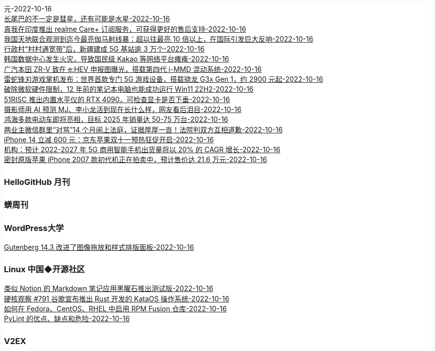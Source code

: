 元-2022-10-16</a><br/><a target=_blank rel=nofollow href="https://www.ithome.com/0/646/907.htm" >长尾巴的不一定是彗星，还有可能是水星-2022-10-16</a><br/><a target=_blank rel=nofollow href="https://www.ithome.com/0/646/906.htm" >真我在印度推出 realme Care+ 订阅服务，可获得更好的售后支持-2022-10-16</a><br/><a target=_blank rel=nofollow href="https://www.ithome.com/0/646/905.htm" >我国天地联合观测到迄今最亮伽马射线暴：超以往最亮 10 倍以上，在国际引发巨大反响-2022-10-16</a><br/><a target=_blank rel=nofollow href="https://www.ithome.com/0/646/904.htm" >行政村“村村通宽带”后，新疆建成 5G 基站逾 3 万个-2022-10-16</a><br/><a target=_blank rel=nofollow href="https://www.ithome.com/0/646/903.htm" >韩国数据中心发生火灾，导致国民级 Kakao 等网络平台瘫痪-2022-10-16</a><br/><a target=_blank rel=nofollow href="https://www.ithome.com/0/646/902.htm" >广汽本田 ZR-V 致在 e:HEV 申报图曝光，搭载第四代 i-MMD 混动系统-2022-10-16</a><br/><a target=_blank rel=nofollow href="https://www.ithome.com/0/646/901.htm" >雷蛇锋刃游戏掌机发布：世界首款专门 5G 游戏设备，搭载骁龙 G3x Gen 1，约 2900 元起-2022-10-16</a><br/><a target=_blank rel=nofollow href="https://www.ithome.com/0/646/900.htm" >破除微软硬件限制，12 年前的笔记本电脑也能成功运行 Win11 22H2-2022-10-16</a><br/><a target=_blank rel=nofollow href="https://www.ithome.com/0/646/899.htm" >51RISC 推出内置水平仪的 RTX 4090，可检查显卡是否下垂-2022-10-16</a><br/><a target=_blank rel=nofollow href="https://www.ithome.com/0/646/897.htm" >摄影师用 AI 预测 MJ、李小龙活到现在长什么样，网友看后泪目-2022-10-16</a><br/><a target=_blank rel=nofollow href="https://www.ithome.com/0/646/896.htm" >鸿海多款电动车即将亮相，目标 2025 年销量达 50-75 万台-2022-10-16</a><br/><a target=_blank rel=nofollow href="https://www.ithome.com/0/646/895.htm" >两业主微信群里“对骂”14 个月闹上法庭，证据厚厚一沓！法院判双方互相道歉-2022-10-16</a><br/><a target=_blank rel=nofollow href="https://www.ithome.com/0/646/853.htm" >iPhone 14 立减 600 元：京东苹果双十一预热狂促开启-2022-10-16</a><br/><a target=_blank rel=nofollow href="https://www.ithome.com/0/646/894.htm" >机构：预计 2022-2027 年 5G 商用智能手机出货量将以 20% 的 CAGR 增长-2022-10-16</a><br/><a target=_blank rel=nofollow href="https://www.ithome.com/0/646/893.htm" >密封原版苹果 iPhone 2007 款初代机正在拍卖中，预计售价达 21.6 万元-2022-10-16</a><br/>



###  HelloGitHub 月刊





###  蠎周刊





###  WordPress大学

<a target=_blank rel=nofollow href="https://www.wpdaxue.com/gutenberg-14-3.html" >Gutenberg 14.3 改进了图像拖放和样式排版面板-2022-10-16</a><br/>



###  Linux 中国◆开源社区

<a target=_blank rel=nofollow href="https://linux.cn/article-15147-1.html?utm_source=rss&utm_medium=rss" >类似 Notion 的 Markdown 笔记应用黑曜石推出测试版-2022-10-16</a><br/><a target=_blank rel=nofollow href="https://linux.cn/article-15146-1.html?utm_source=rss&utm_medium=rss" >硬核观察 #791 谷歌宣布推出 Rust 开发的 KataOS 操作系统-2022-10-16</a><br/><a target=_blank rel=nofollow href="https://linux.cn/article-15145-1.html?utm_source=rss&utm_medium=rss" >如何在 Fedora、CentOS、RHEL 中启用 RPM Fusion 仓库-2022-10-16</a><br/><a target=_blank rel=nofollow href="https://linux.cn/article-15144-1.html?utm_source=rss&utm_medium=rss" >PyLint 的优点、缺点和危险-2022-10-16</a><br/>



###  V2EX
